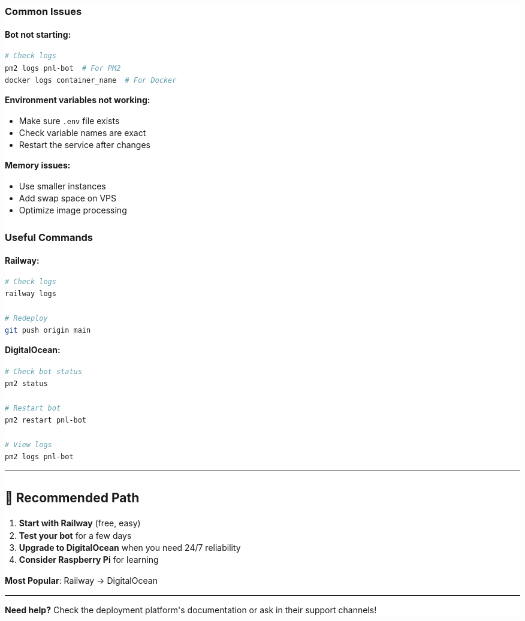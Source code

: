 ### Common Issues

**Bot not starting:**
```bash
# Check logs
pm2 logs pnl-bot  # For PM2
docker logs container_name  # For Docker
```

**Environment variables not working:**
- Make sure `.env` file exists
- Check variable names are exact
- Restart the service after changes

**Memory issues:**
- Use smaller instances
- Add swap space on VPS
- Optimize image processing

### Useful Commands

**Railway:**
```bash
# Check logs
railway logs

# Redeploy
git push origin main
```

**DigitalOcean:**
```bash
# Check bot status
pm2 status

# Restart bot
pm2 restart pnl-bot

# View logs
pm2 logs pnl-bot
```

---

## 🎯 Recommended Path

1. **Start with Railway** (free, easy)
2. **Test your bot** for a few days
3. **Upgrade to DigitalOcean** when you need 24/7 reliability
4. **Consider Raspberry Pi** for learning

**Most Popular**: Railway → DigitalOcean

---

**Need help?** Check the deployment platform's documentation or ask in their support channels! 